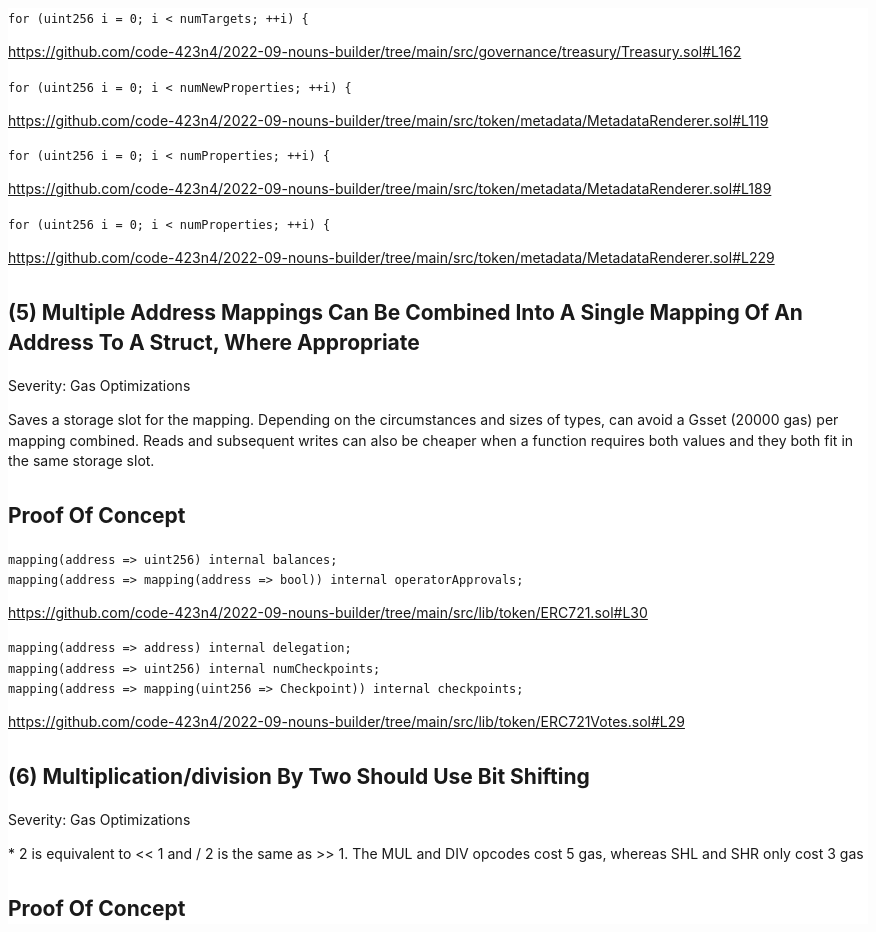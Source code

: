 	for (uint256 i = 0; i < numTargets; ++i) {
https://github.com/code-423n4/2022-09-nouns-builder/tree/main/src/governance/treasury/Treasury.sol#L162

	for (uint256 i = 0; i < numNewProperties; ++i) {
https://github.com/code-423n4/2022-09-nouns-builder/tree/main/src/token/metadata/MetadataRenderer.sol#L119

	for (uint256 i = 0; i < numProperties; ++i) {
https://github.com/code-423n4/2022-09-nouns-builder/tree/main/src/token/metadata/MetadataRenderer.sol#L189

	for (uint256 i = 0; i < numProperties; ++i) {
https://github.com/code-423n4/2022-09-nouns-builder/tree/main/src/token/metadata/MetadataRenderer.sol#L229






## (5) Multiple Address Mappings Can Be Combined Into A Single Mapping Of An Address To A Struct, Where Appropriate

Severity: Gas Optimizations

Saves a storage slot for the mapping. Depending on the circumstances and sizes of types, can avoid a Gsset (20000 gas) per mapping combined. Reads and subsequent writes can also be cheaper when a function requires both values and they both fit in the same storage slot.

## Proof Of Concept


	mapping(address => uint256) internal balances;
    mapping(address => mapping(address => bool)) internal operatorApprovals;
https://github.com/code-423n4/2022-09-nouns-builder/tree/main/src/lib/token/ERC721.sol#L30

	mapping(address => address) internal delegation;
    mapping(address => uint256) internal numCheckpoints;
    mapping(address => mapping(uint256 => Checkpoint)) internal checkpoints;
https://github.com/code-423n4/2022-09-nouns-builder/tree/main/src/lib/token/ERC721Votes.sol#L29






## (6) Multiplication/division By Two Should Use Bit Shifting

Severity: Gas Optimizations

<x> * 2 is equivalent to <x> << 1 and <x> / 2 is the same as <x> >> 1. The MUL and DIV opcodes cost 5 gas, whereas SHL and SHR only cost 3 gas

## Proof Of Concept


